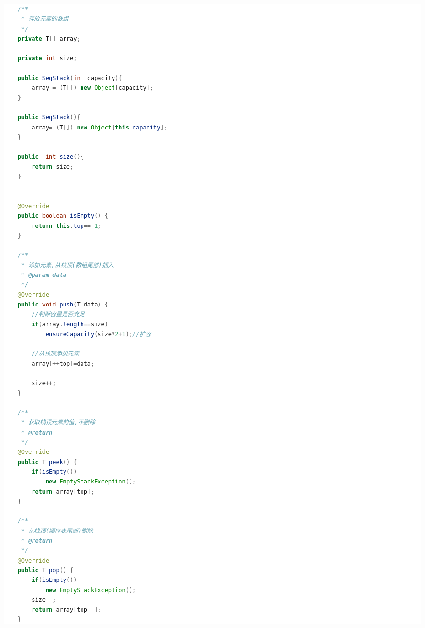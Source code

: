 ```java
    /**
     * 存放元素的数组
     */
    private T[] array;

    private int size;

    public SeqStack(int capacity){
        array = (T[]) new Object[capacity];
    }

    public SeqStack(){
        array= (T[]) new Object[this.capacity];
    }

    public  int size(){
        return size;
    }


    @Override
    public boolean isEmpty() {
        return this.top==-1;
    }

    /**
     * 添加元素,从栈顶(数组尾部)插入
     * @param data
     */
    @Override
    public void push(T data) {
        //判断容量是否充足
        if(array.length==size)
            ensureCapacity(size*2+1);//扩容

        //从栈顶添加元素
        array[++top]=data;

        size++;
    }

    /**
     * 获取栈顶元素的值,不删除
     * @return
     */
    @Override
    public T peek() {
        if(isEmpty())
            new EmptyStackException();
        return array[top];
    }

    /**
     * 从栈顶(顺序表尾部)删除
     * @return
     */
    @Override
    public T pop() {
        if(isEmpty())
            new EmptyStackException();
        size--;
        return array[top--];
    }
```